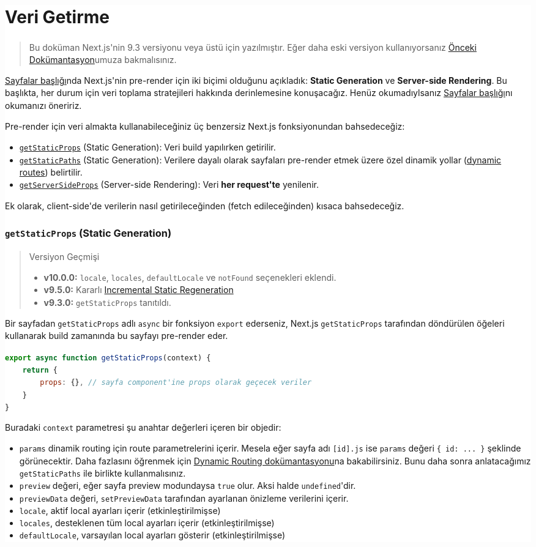 # Veri Getirme

> Bu doküman Next.js'nin 9.3 versiyonu veya üstü için yazılmıştır. Eğer daha eski versiyon kullanıyorsanız [Önceki Dokümantasyon](https://nextjs.org/docs/tag/v9.2.2/basic-features/data-fetching)umuza bakmalısınız.

[Sayfalar başlığı](pages.md)nda Next.js'nin pre-render için iki biçimi olduğunu açıkladık: **Static Generation** ve **Server-side Rendering**. Bu başlıkta, her durum için veri toplama stratejileri hakkında derinlemesine konuşacağız. Henüz okumadıylsanız [Sayfalar başlığı](pages.md)nı okumanızı öneririz.

Pre-render için veri almakta kullanabileceğiniz üç benzersiz Next.js fonksiyonundan bahsedeceğiz:

* [`getStaticProps`]() \(Static Generation\): Veri build yapılırken getirilir.
* [`getStaticPaths`]() \(Static Generation\): Verilere dayalı olarak sayfaları pre-render etmek üzere özel dinamik yollar \([dynamic routes](https://nextjs.org/docs/routing/dynamic-routes)\) belirtilir.
* [`getServerSideProps`]() \(Server-side Rendering\): Veri **her request'te** yenilenir.

Ek olarak, client-side'de verilerin nasıl getirileceğinden \(fetch edileceğinden\) kısaca bahsedeceğiz.

### `getStaticProps` \(Static Generation\) <a id="basic-features_data-fetching_getstaticprops-static-generation"></a>

> Versiyon Geçmişi
>
> * **v10.0.0:** `locale`, `locales`, `defaultLocale` ve `notFound` seçenekleri eklendi.
> * **v9.5.0:** Kararlı [Incremental Static Regeneration](https://nextjs.org/blog/next-9-5#stable-incremental-static-regeneration)
> * **v9.3.0:** `getStaticProps` tanıtıldı.

Bir sayfadan `getStaticProps` adlı `async` bir fonksiyon `export` ederseniz, Next.js `getStaticProps` tarafından döndürülen öğeleri kullanarak build zamanında bu sayfayı pre-render eder.

```jsx
export async function getStaticProps(context) {
    return {
        props: {}, // sayfa component'ine props olarak geçecek veriler
    }
}
```

Buradaki `context` parametresi şu anahtar değerleri içeren bir objedir:

* `params` dinamik routing için route parametrelerini içerir. Mesela eğer sayfa adı `[id].js` ise `params` değeri `{ id: ... }` şeklinde görünecektir. Daha fazlasını öğrenmek için [Dynamic Routing dokümantasyonu](https://nextjs.org/docs/routing/dynamic-routes)na bakabilirsiniz. Bunu daha sonra anlatacağımız `getStaticPaths` ile birlikte kullanmalısınız.
* `preview` değeri, eğer sayfa preview modundaysa `true` olur. Aksi halde `undefined`'dir.
* `previewData` değeri, `setPreviewData` tarafından ayarlanan önizleme verilerini içerir.
* `locale`, aktif local ayarları içerir \(etkinleştirilmişse\)
* `locales`, desteklenen tüm local ayarları içerir \(etkinleştirilmişse\)
* `defaultLocale`, varsayılan local ayarları gösterir \(etkinleştirilmişse\)
